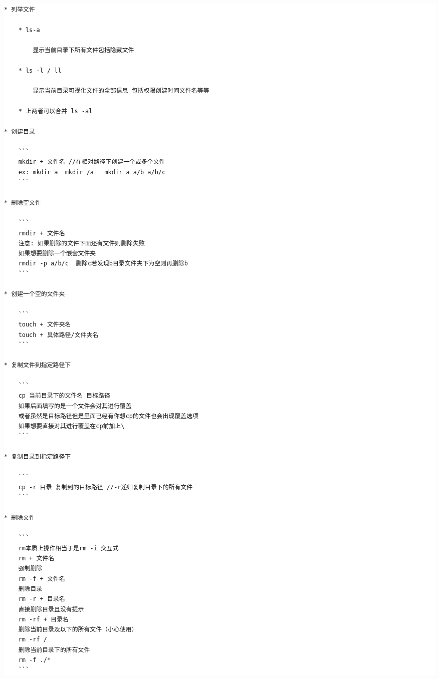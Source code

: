    * 列举文件

        * ls-a 

            显示当前目录下所有文件包括隐藏文件

        * ls -l / ll

            显示当前目录可视化文件的全部信息 包括权限创建时间文件名等等

        * 上两者可以合并 ls -al

    * 创建目录

        ```
        mkdir + 文件名 //在相对路径下创建一个或多个文件
        ex: mkdir a  mkdir /a   mkdir a a/b a/b/c 
        ```

    * 删除空文件

        ```
        rmdir + 文件名 
        注意: 如果删除的文件下面还有文件则删除失败
        如果想要删除一个嵌套文件夹
        rmdir -p a/b/c  删除c若发现b目录文件夹下为空则再删除b
        ```

    * 创建一个空的文件夹

        ```
        touch + 文件夹名
        touch + 具体路径/文件夹名
        ```

    * 复制文件到指定路径下

        ```
        cp 当前目录下的文件名 目标路径
        如果后面填写的是一个文件会对其进行覆盖
        或者虽然是目标路径但是里面已经有你想cp的文件也会出现覆盖选项
        如果想要直接对其进行覆盖在cp前加上\
        ```

    * 复制目录到指定路径下

        ```
        cp -r 目录 复制到的目标路径 //-r递归复制目录下的所有文件
        ```

    * 删除文件

        ```
        rm本质上操作相当于是rm -i 交互式
        rm + 文件名
        强制删除
        rm -f + 文件名
        删除目录
        rm -r + 目录名
        直接删除目录且没有提示
        rm -rf + 目录名
        删除当前目录及以下的所有文件（小心使用）
        rm -rf /
        删除当前目录下的所有文件
        rm -f ./*
        ```
